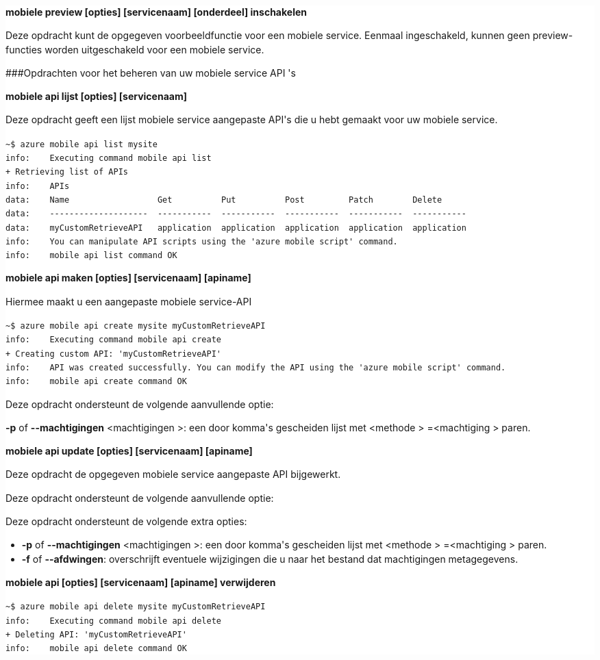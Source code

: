 **mobiele preview [opties] [servicenaam] [onderdeel] inschakelen**

Deze opdracht kunt de opgegeven voorbeeldfunctie voor een mobiele service. Eenmaal ingeschakeld, kunnen geen preview-functies worden uitgeschakeld voor een mobiele service.

###<a name="commands-to-manage-your-mobile-service-apis"></a>Opdrachten voor het beheren van uw mobiele service API 's

**mobiele api lijst [opties] [servicenaam]**

Deze opdracht geeft een lijst mobiele service aangepaste API's die u hebt gemaakt voor uw mobiele service.

    ~$ azure mobile api list mysite
    info:    Executing command mobile api list
    + Retrieving list of APIs
    info:    APIs
    data:    Name                  Get          Put          Post         Patch        Delete
    data:    --------------------  -----------  -----------  -----------  -----------  -----------
    data:    myCustomRetrieveAPI   application  application  application  application  application
    info:    You can manipulate API scripts using the 'azure mobile script' command.
    info:    mobile api list command OK

**mobiele api maken [opties] [servicenaam] [apiname]**

Hiermee maakt u een aangepaste mobiele service-API

    ~$ azure mobile api create mysite myCustomRetrieveAPI
    info:    Executing command mobile api create
    + Creating custom API: 'myCustomRetrieveAPI'
    info:    API was created successfully. You can modify the API using the 'azure mobile script' command.
    info:    mobile api create command OK

Deze opdracht ondersteunt de volgende aanvullende optie:

**-p** of **--machtigingen** &lt;machtigingen >: een door komma's gescheiden lijst met &lt;methode > =&lt;machtiging > paren.

**mobiele api update [opties] [servicenaam] [apiname]**

Deze opdracht de opgegeven mobiele service aangepaste API bijgewerkt.

Deze opdracht ondersteunt de volgende aanvullende optie:

Deze opdracht ondersteunt de volgende extra opties:

+ **-p** of **--machtigingen** &lt;machtigingen >: een door komma's gescheiden lijst met &lt;methode > =&lt;machtiging > paren.
+ **-f** of **--afdwingen**: overschrijft eventuele wijzigingen die u naar het bestand dat machtigingen metagegevens.

**mobiele api [opties] [servicenaam] [apiname] verwijderen**

    ~$ azure mobile api delete mysite myCustomRetrieveAPI
    info:    Executing command mobile api delete
    + Deleting API: 'myCustomRetrieveAPI'
    info:    mobile api delete command OK
